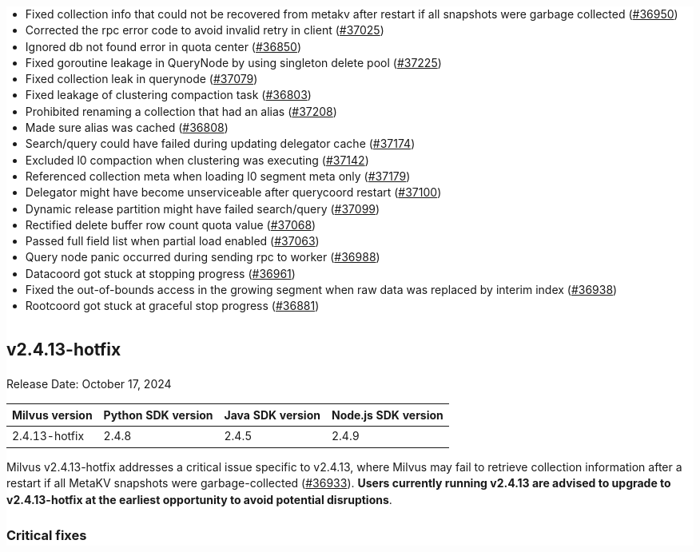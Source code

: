- Fixed collection info that could not be recovered from metakv after restart if all snapshots were garbage collected ([#36950](https://github.com/milvus-io/milvus/pull/36950))
- Corrected the rpc error code to avoid invalid retry in client ([#37025](https://github.com/milvus-io/milvus/pull/37025))
- Ignored db not found error in quota center ([#36850](https://github.com/milvus-io/milvus/pull/36850))
- Fixed goroutine leakage in QueryNode by using singleton delete pool ([#37225](https://github.com/milvus-io/milvus/pull/37225))
- Fixed collection leak in querynode ([#37079](https://github.com/milvus-io/milvus/pull/37079))
- Fixed leakage of clustering compaction task ([#36803](https://github.com/milvus-io/milvus/pull/36803))
- Prohibited renaming a collection that had an alias ([#37208](https://github.com/milvus-io/milvus/pull/37208))
- Made sure alias was cached ([#36808](https://github.com/milvus-io/milvus/pull/36808))
- Search/query could have failed during updating delegator cache ([#37174](https://github.com/milvus-io/milvus/pull/37174))
- Excluded l0 compaction when clustering was executing ([#37142](https://github.com/milvus-io/milvus/pull/37142))
- Referenced collection meta when loading l0 segment meta only ([#37179](https://github.com/milvus-io/milvus/pull/37179))
- Delegator might have become unserviceable after querycoord restart ([#37100](https://github.com/milvus-io/milvus/pull/37100))
- Dynamic release partition might have failed search/query ([#37099](https://github.com/milvus-io/milvus/pull/37099))
- Rectified delete buffer row count quota value ([#37068](https://github.com/milvus-io/milvus/pull/37068))
- Passed full field list when partial load enabled ([#37063](https://github.com/milvus-io/milvus/pull/37063))
- Query node panic occurred during sending rpc to worker ([#36988](https://github.com/milvus-io/milvus/pull/36988))
- Datacoord got stuck at stopping progress ([#36961](https://github.com/milvus-io/milvus/pull/36961))
- Fixed the out-of-bounds access in the growing segment when raw data was replaced by interim index ([#36938](https://github.com/milvus-io/milvus/pull/36938))
- Rootcoord got stuck at graceful stop progress ([#36881](https://github.com/milvus-io/milvus/pull/36881))

## v2.4.13-hotfix

Release Date: October 17, 2024

| Milvus version | Python SDK version | Java SDK version | Node.js SDK version |
|----------------|--------------------|------------------|---------------------|
| 2.4.13-hotfix  | 2.4.8              | 2.4.5            | 2.4.9               |

Milvus v2.4.13-hotfix addresses a critical issue specific to v2.4.13, where Milvus may fail to retrieve collection information after a restart if all MetaKV snapshots were garbage-collected ([#36933](https://github.com/milvus-io/milvus/pull/36933)). **Users currently running v2.4.13 are advised to upgrade to v2.4.13-hotfix at the earliest opportunity to avoid potential disruptions**.

### Critical fixes
